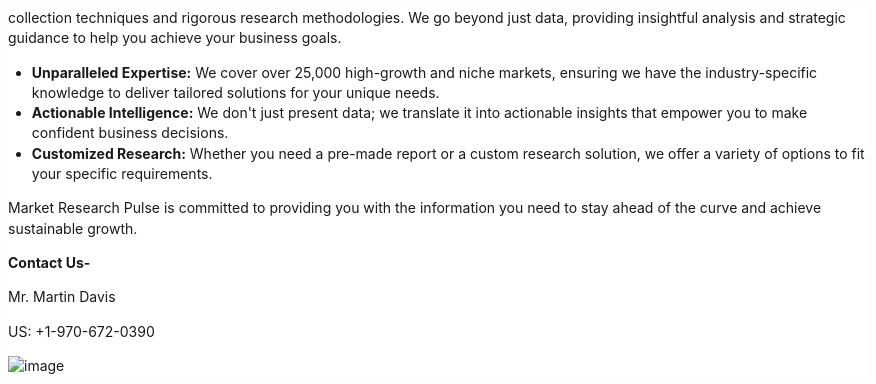collection techniques and rigorous research methodologies. We go beyond just data, providing insightful analysis and strategic guidance to help you achieve your business goals.</p><ul><li><strong>Unparalleled Expertise:</strong>&nbsp;We cover over 25,000 high-growth and niche markets, ensuring we have the industry-specific knowledge to deliver tailored solutions for your unique needs.</li><li><strong>Actionable Intelligence:</strong>&nbsp;We don't just present data; we translate it into actionable insights that empower you to make confident business decisions.</li><li><strong>Customized Research:</strong>&nbsp;Whether you need a pre-made report or a custom research solution, we offer a variety of options to fit your specific requirements.</li></ul><p>Market Research Pulse is committed to providing you with the information you need to stay ahead of the curve and achieve sustainable growth.</p><p><strong>Contact Us-</strong></p><p>Mr. Martin Davis</p><p>US: +1-970-672-0390</p>
![image](https://github.com/user-attachments/assets/5102ba53-3bf5-4208-b350-4d43919fabcb)
